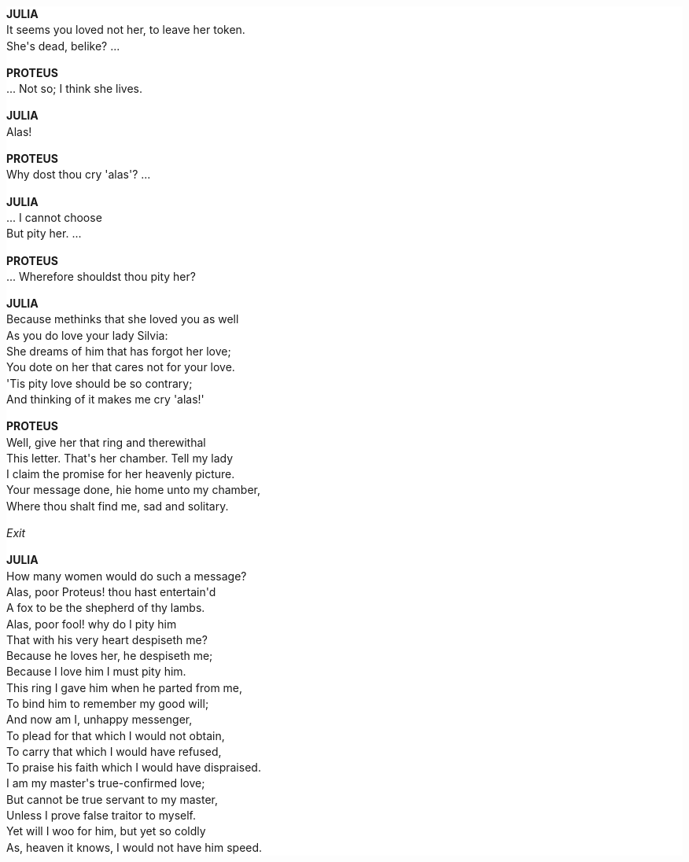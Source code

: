 **JULIA**  
It seems you loved not her, to leave her token.  
She's dead, belike? ...

**PROTEUS**  
... Not so; I think she lives.

**JULIA**  
Alas!

**PROTEUS**  
Why dost thou cry 'alas'? ...

**JULIA**  
... I cannot choose  
But pity her. ...

**PROTEUS**  
... Wherefore shouldst thou pity her?

**JULIA**  
Because methinks that she loved you as well  
As you do love your lady Silvia:  
She dreams of him that has forgot her love;  
You dote on her that cares not for your love.  
'Tis pity love should be so contrary;  
And thinking of it makes me cry 'alas!'

**PROTEUS**  
Well, give her that ring and therewithal  
This letter. That's her chamber. Tell my lady  
I claim the promise for her heavenly picture.  
Your message done, hie home unto my chamber,  
Where thou shalt find me, sad and solitary.

*Exit*

**JULIA**  
How many women would do such a message?  
Alas, poor Proteus! thou hast entertain'd  
A fox to be the shepherd of thy lambs.  
Alas, poor fool! why do I pity him  
That with his very heart despiseth me?  
Because he loves her, he despiseth me;  
Because I love him I must pity him.  
This ring I gave him when he parted from me,  
To bind him to remember my good will;  
And now am I, unhappy messenger,  
To plead for that which I would not obtain,  
To carry that which I would have refused,  
To praise his faith which I would have dispraised.  
I am my master's true-confirmed love;  
But cannot be true servant to my master,  
Unless I prove false traitor to myself.  
Yet will I woo for him, but yet so coldly  
As, heaven it knows, I would not have him speed.
